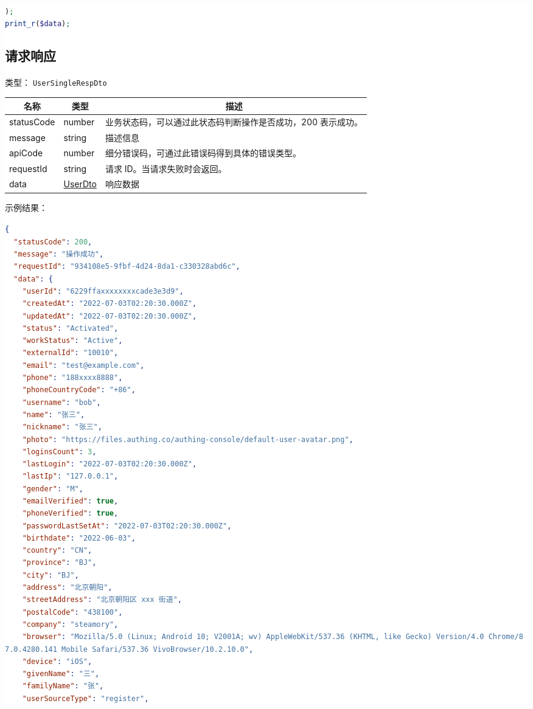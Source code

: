 ```php
);
print_r($data);

```


  
## 请求响应

类型： `UserSingleRespDto`

| 名称 | 类型 | 描述 |
| ---- | ---- | ---- |
| statusCode | number | 业务状态码，可以通过此状态码判断操作是否成功，200 表示成功。 |
| message | string | 描述信息 |
| apiCode | number | 细分错误码，可通过此错误码得到具体的错误类型。 |
| requestId | string | 请求 ID。当请求失败时会返回。 |
| data | <a href="#UserDto">UserDto</a> | 响应数据 |



示例结果：

```json
{
  "statusCode": 200,
  "message": "操作成功",
  "requestId": "934108e5-9fbf-4d24-8da1-c330328abd6c",
  "data": {
    "userId": "6229ffaxxxxxxxxcade3e3d9",
    "createdAt": "2022-07-03T02:20:30.000Z",
    "updatedAt": "2022-07-03T02:20:30.000Z",
    "status": "Activated",
    "workStatus": "Active",
    "externalId": "10010",
    "email": "test@example.com",
    "phone": "188xxxx8888",
    "phoneCountryCode": "+86",
    "username": "bob",
    "name": "张三",
    "nickname": "张三",
    "photo": "https://files.authing.co/authing-console/default-user-avatar.png",
    "loginsCount": 3,
    "lastLogin": "2022-07-03T02:20:30.000Z",
    "lastIp": "127.0.0.1",
    "gender": "M",
    "emailVerified": true,
    "phoneVerified": true,
    "passwordLastSetAt": "2022-07-03T02:20:30.000Z",
    "birthdate": "2022-06-03",
    "country": "CN",
    "province": "BJ",
    "city": "BJ",
    "address": "北京朝阳",
    "streetAddress": "北京朝阳区 xxx 街道",
    "postalCode": "438100",
    "company": "steamory",
    "browser": "Mozilla/5.0 (Linux; Android 10; V2001A; wv) AppleWebKit/537.36 (KHTML, like Gecko) Version/4.0 Chrome/87.0.4280.141 Mobile Safari/537.36 VivoBrowser/10.2.10.0",
    "device": "iOS",
    "givenName": "三",
    "familyName": "张",
    "userSourceType": "register",
```